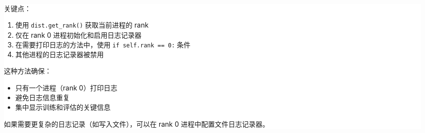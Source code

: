 ```python
```

关键点：

1. 使用 `dist.get_rank()` 获取当前进程的 rank
2. 仅在 rank 0 进程初始化和启用日志记录器
3. 在需要打印日志的方法中，使用 `if self.rank == 0:` 条件
4. 其他进程的日志记录器被禁用

这种方法确保：

- 只有一个进程（rank 0）打印日志
- 避免日志信息重复
- 集中显示训练和评估的关键信息

如果需要更复杂的日志记录（如写入文件），可以在 rank 0 进程中配置文件日志记录器。

